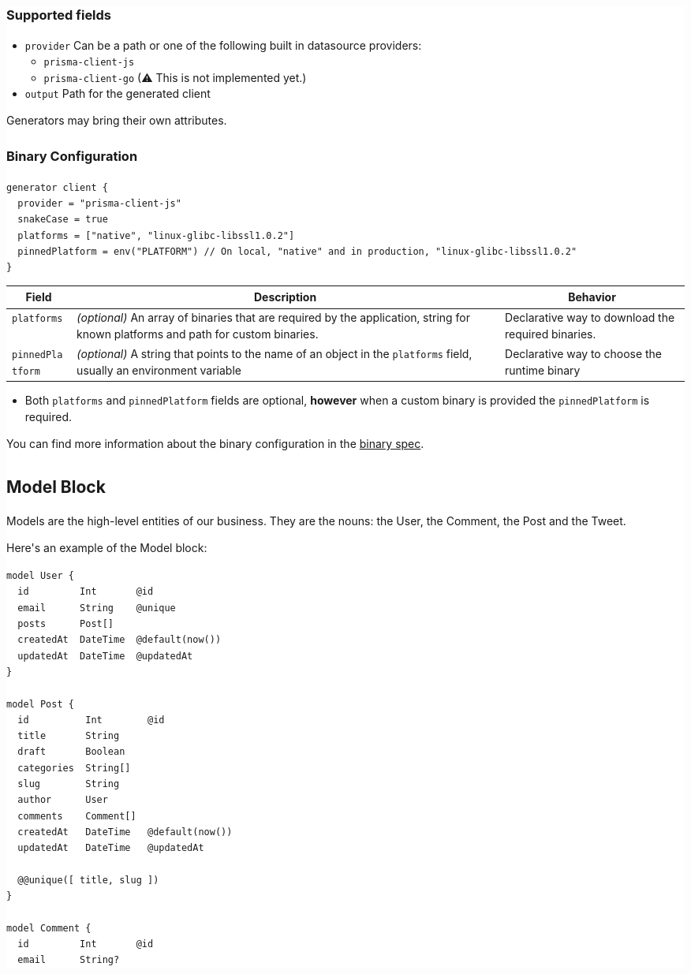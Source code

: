 ### Supported fields

- `provider` Can be a path or one of the following built in datasource providers:
  - `prisma-client-js`
  - `prisma-client-go` (⚠ This is not implemented yet.)
- `output` Path for the generated client

Generators may bring their own attributes.

### Binary Configuration

```prisma
generator client {
  provider = "prisma-client-js"
  snakeCase = true
  platforms = ["native", "linux-glibc-libssl1.0.2"]
  pinnedPlatform = env("PLATFORM") // On local, "native" and in production, "linux-glibc-libssl1.0.2"
}
```

| Field            | Description                                                                                                                      | Behavior                                           |
| ---------------- | -------------------------------------------------------------------------------------------------------------------------------- | -------------------------------------------------- |
| `platforms`      | _(optional)_ An array of binaries that are required by the application, string for known platforms and path for custom binaries. | Declarative way to download the required binaries. |
| `pinnedPlatform` | _(optional)_ A string that points to the name of an object in the `platforms` field, usually an environment variable             | Declarative way to choose the runtime binary       |

- Both `platforms` and `pinnedPlatform` fields are optional, **however** when a custom binary is provided the `pinnedPlatform` is required.

You can find more information about the binary configuration in the [binary spec](../binaries/Readme.md).

## Model Block

Models are the high-level entities of our business. They are the nouns: the User, the Comment, the Post and the Tweet.

Here's an example of the Model block:

```prisma
model User {
  id         Int       @id
  email      String    @unique
  posts      Post[]
  createdAt  DateTime  @default(now())
  updatedAt  DateTime  @updatedAt
}

model Post {
  id          Int        @id
  title       String
  draft       Boolean
  categories  String[]
  slug        String
  author      User
  comments    Comment[]
  createdAt   DateTime   @default(now())
  updatedAt   DateTime   @updatedAt

  @@unique([ title, slug ])
}

model Comment {
  id         Int       @id
  email      String?
```